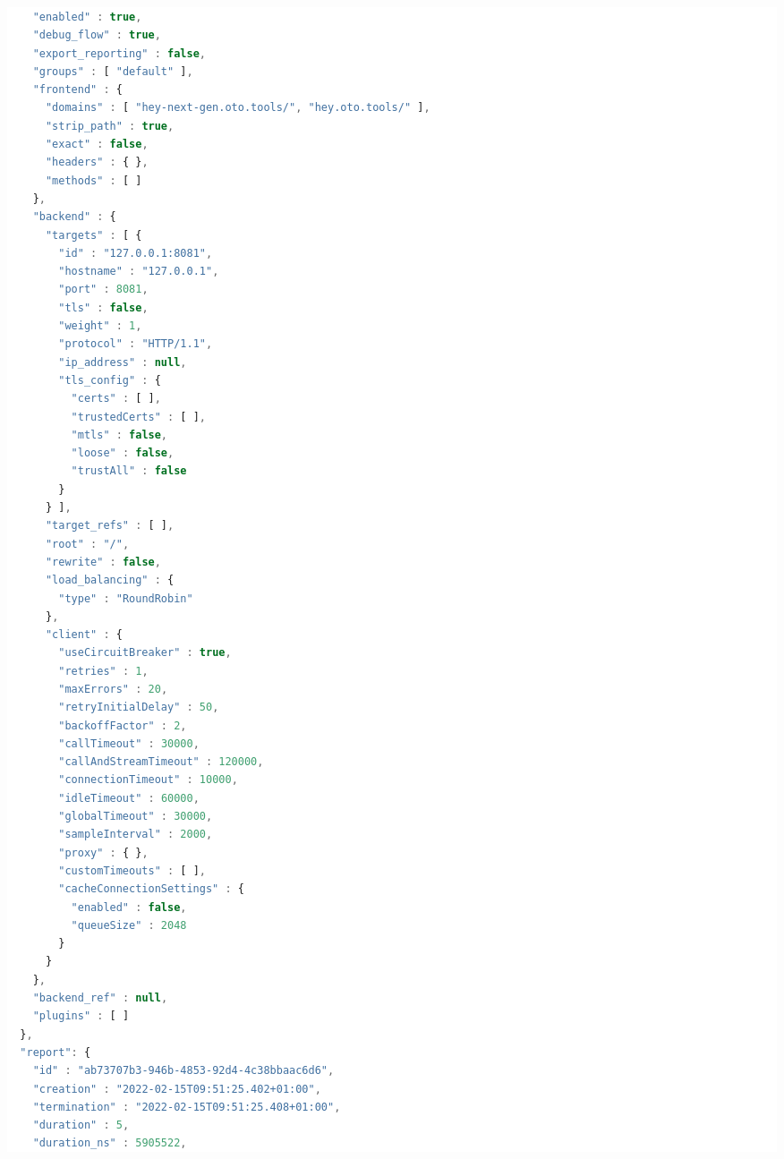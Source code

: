 ```javascript
    "enabled" : true,
    "debug_flow" : true,
    "export_reporting" : false,
    "groups" : [ "default" ],
    "frontend" : {
      "domains" : [ "hey-next-gen.oto.tools/", "hey.oto.tools/" ],
      "strip_path" : true,
      "exact" : false,
      "headers" : { },
      "methods" : [ ]
    },
    "backend" : {
      "targets" : [ {
        "id" : "127.0.0.1:8081",
        "hostname" : "127.0.0.1",
        "port" : 8081,
        "tls" : false,
        "weight" : 1,
        "protocol" : "HTTP/1.1",
        "ip_address" : null,
        "tls_config" : {
          "certs" : [ ],
          "trustedCerts" : [ ],
          "mtls" : false,
          "loose" : false,
          "trustAll" : false
        }
      } ],
      "target_refs" : [ ],
      "root" : "/",
      "rewrite" : false,
      "load_balancing" : {
        "type" : "RoundRobin"
      },
      "client" : {
        "useCircuitBreaker" : true,
        "retries" : 1,
        "maxErrors" : 20,
        "retryInitialDelay" : 50,
        "backoffFactor" : 2,
        "callTimeout" : 30000,
        "callAndStreamTimeout" : 120000,
        "connectionTimeout" : 10000,
        "idleTimeout" : 60000,
        "globalTimeout" : 30000,
        "sampleInterval" : 2000,
        "proxy" : { },
        "customTimeouts" : [ ],
        "cacheConnectionSettings" : {
          "enabled" : false,
          "queueSize" : 2048
        }
      }
    },
    "backend_ref" : null,
    "plugins" : [ ]
  },
  "report": {
    "id" : "ab73707b3-946b-4853-92d4-4c38bbaac6d6",
    "creation" : "2022-02-15T09:51:25.402+01:00",
    "termination" : "2022-02-15T09:51:25.408+01:00",
    "duration" : 5,
    "duration_ns" : 5905522,
```